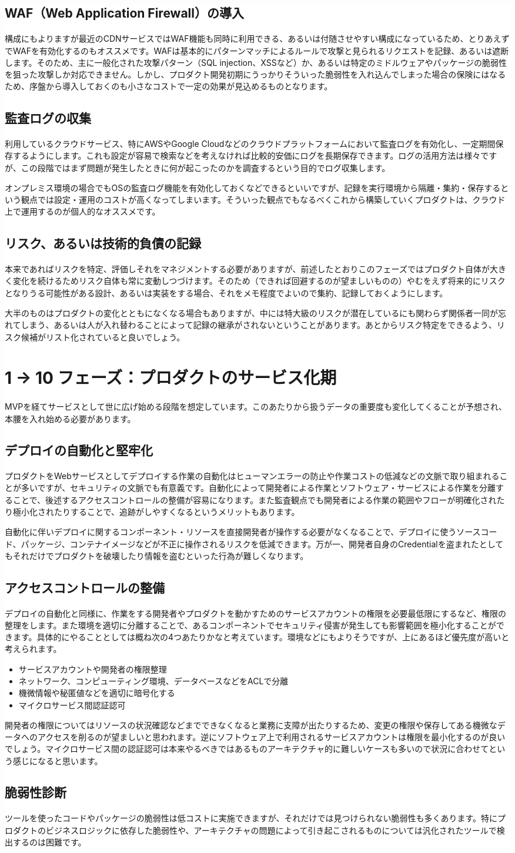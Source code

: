 ## WAF（Web Application Firewall）の導入

構成にもよりますが最近のCDNサービスではWAF機能も同時に利用できる、あるいは付随させやすい構成になっているため、とりあえずでWAFを有効化するのもオススメです。WAFは基本的にパターンマッチによるルールで攻撃と見られるリクエストを記録、あるいは遮断します。そのため、主に一般化された攻撃パターン（SQL injection、XSSなど）か、あるいは特定のミドルウェアやパッケージの脆弱性を狙った攻撃しか対応できません。しかし、プロダクト開発初期にうっかりそういった脆弱性を入れ込んでしまった場合の保険にはなるため、序盤から導入しておくのも小さなコストで一定の効果が見込めるものとなります。

## 監査ログの収集

利用しているクラウドサービス、特にAWSやGoogle Cloudなどのクラウドプラットフォームにおいて監査ログを有効化し、一定期間保存するようにします。これも設定が容易で検索などを考えなければ比較的安価にログを長期保存できます。ログの活用方法は様々ですが、この段階ではまず問題が発生したときに何が起こったのかを調査するという目的でログ収集します。

オンプレミス環境の場合でもOSの監査ログ機能を有効化しておくなどできるといいですが、記録を実行環境から隔離・集約・保存するという観点では設定・運用のコストが高くなってしまいます。そういった観点でもなるべくこれから構築していくプロダクトは、クラウド上で運用するのが個人的なオススメです。

## リスク、あるいは技術的負債の記録

本来であればリスクを特定、評価しそれをマネジメントする必要がありますが、前述したとおりこのフェーズではプロダクト自体が大きく変化を続けるためリスク自体も常に変動しつづけます。そのため（できれば回避するのが望ましいものの）やむをえず将来的にリスクとなりうる可能性がある設計、あるいは実装をする場合、それをメモ程度でよいので集約、記録しておくようにします。

大半のものはプロダクトの変化とともになくなる場合もありますが、中には特大級のリスクが潜在しているにも関わらず関係者一同が忘れてしまう、あるいは人が入れ替わることによって記録の継承がされないということがあります。あとからリスク特定をできるよう、リスク候補がリスト化されていると良いでしょう。

# 1 → 10 フェーズ：プロダクトのサービス化期

MVPを経てサービスとして世に広げ始める段階を想定しています。このあたりから扱うデータの重要度も変化してくることが予想され、本腰を入れ始める必要があります。

## デプロイの自動化と堅牢化

プロダクトをWebサービスとしてデプロイする作業の自動化はヒューマンエラーの防止や作業コストの低減などの文脈で取り組まれることが多いですが、セキュリティの文脈でも有意義です。自動化によって開発者による作業とソフトウェア・サービスによる作業を分離することで、後述するアクセスコントロールの整備が容易になります。また監査観点でも開発者による作業の範囲やフローが明確化されたり極小化されたりすることで、追跡がしやすくなるというメリットもあります。

自動化に伴いデプロイに関するコンポーネント・リソースを直接開発者が操作する必要がなくなることで、デプロイに使うソースコード、パッケージ、コンテナイメージなどが不正に操作されるリスクを低減できます。万が一、開発者自身のCredentialを盗まれたとしてもそれだけでプロダクトを破壊したり情報を盗むといった行為が難しくなります。

## アクセスコントロールの整備

デプロイの自動化と同様に、作業をする開発者やプロダクトを動かすためのサービスアカウントの権限を必要最低限にするなど、権限の整理をします。また環境を適切に分離することで、あるコンポーネントでセキュリティ侵害が発生しても影響範囲を極小化することができます。具体的にやることとしては概ね次の4つあたりかなと考えています。環境などにもよりそうですが、上にあるほど優先度が高いと考えられます。

- サービスアカウントや開発者の権限整理
- ネットワーク、コンピューティング環境、データベースなどをACLで分離
- 機微情報や秘匿値などを適切に暗号化する
- マイクロサービス間認証認可

開発者の権限についてはリソースの状況確認などまでできなくなると業務に支障が出たりするため、変更の権限や保存してある機微なデータへのアクセスを削るのが望ましいと思われます。逆にソフトウェア上で利用されるサービスアカウントは権限を最小化するのが良いでしょう。マイクロサービス間の認証認可は本来やるべきではあるものアーキテクチャ的に難しいケースも多いので状況に合わせてという感じになると思います。

## 脆弱性診断

ツールを使ったコードやパッケージの脆弱性は低コストに実施できますが、それだけでは見つけられない脆弱性も多くあります。特にプロダクトのビジネスロジックに依存した脆弱性や、アーキテクチャの問題によって引き起こされるものについては汎化されたツールで検出するのは困難です。
